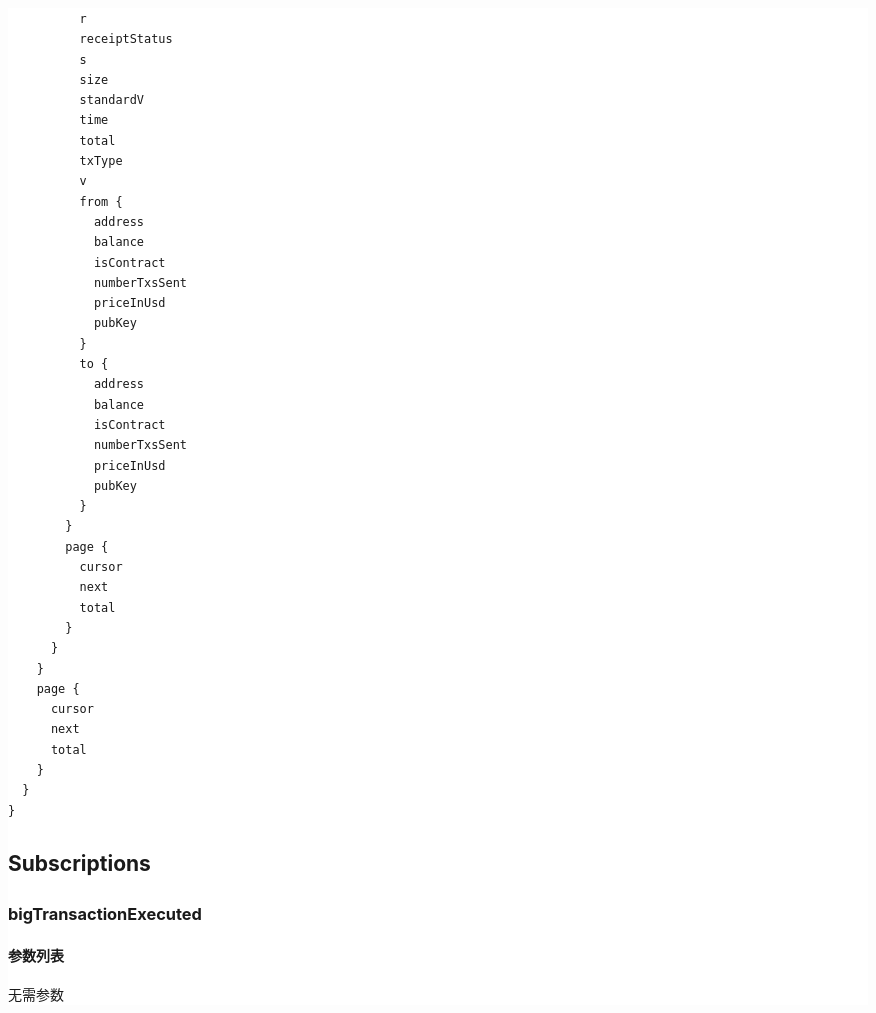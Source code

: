 ```graphql
          r
          receiptStatus
          s
          size
          standardV
          time
          total
          txType
          v
          from {
            address
            balance
            isContract
            numberTxsSent
            priceInUsd
            pubKey
          }
          to {
            address
            balance
            isContract
            numberTxsSent
            priceInUsd
            pubKey
          }
        }
        page {
          cursor
          next
          total
        }
      }
    }
    page {
      cursor
      next
      total
    }
  }
}
```


## Subscriptions

### bigTransactionExecuted

#### 参数列表

无需参数
